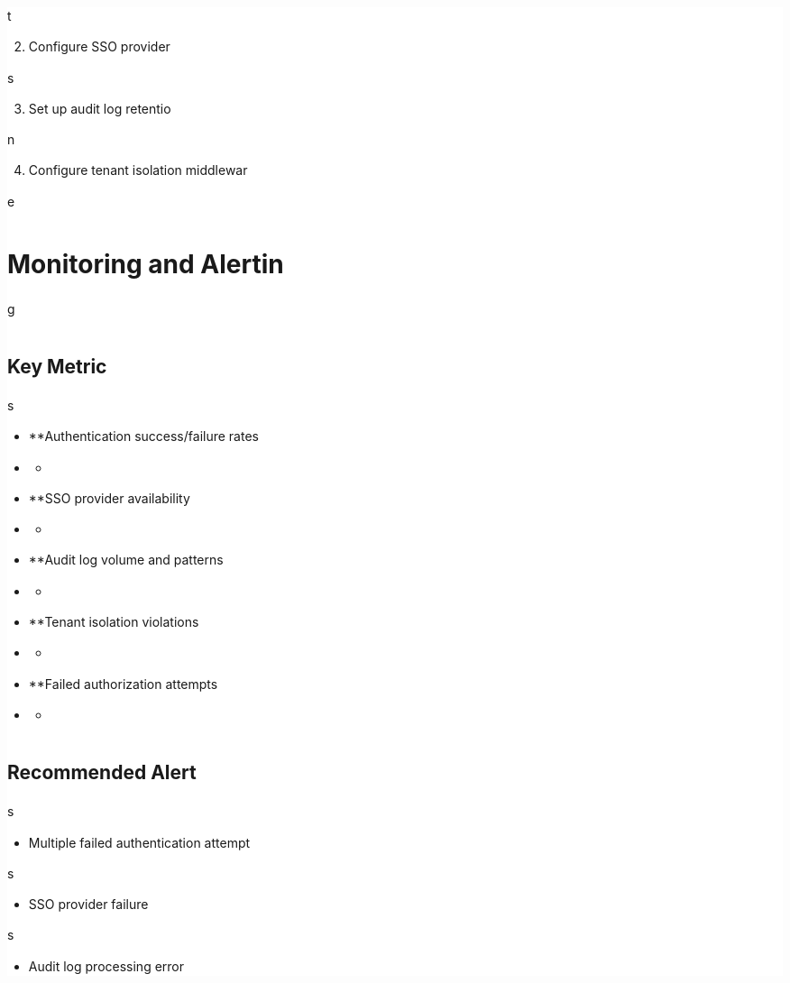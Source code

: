 t

2. Configure SSO provider

s

3. Set up audit log retentio

n

4. Configure tenant isolation middlewar

e

#

# Monitoring and Alertin

g

#

## Key Metric

s

- **Authentication success/failure rates

* *

- **SSO provider availability

* *

- **Audit log volume and patterns

* *

- **Tenant isolation violations

* *

- **Failed authorization attempts

* *

#

## Recommended Alert

s

- Multiple failed authentication attempt

s

- SSO provider failure

s

- Audit log processing error
